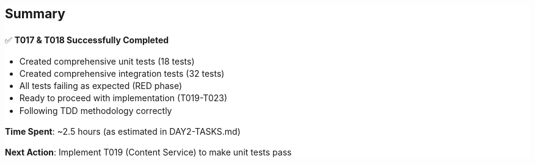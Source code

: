 
## Summary

✅ **T017 & T018 Successfully Completed**

- Created comprehensive unit tests (18 tests)
- Created comprehensive integration tests (32 tests)
- All tests failing as expected (RED phase)
- Ready to proceed with implementation (T019-T023)
- Following TDD methodology correctly

**Time Spent**: ~2.5 hours (as estimated in DAY2-TASKS.md)

**Next Action**: Implement T019 (Content Service) to make unit tests pass
